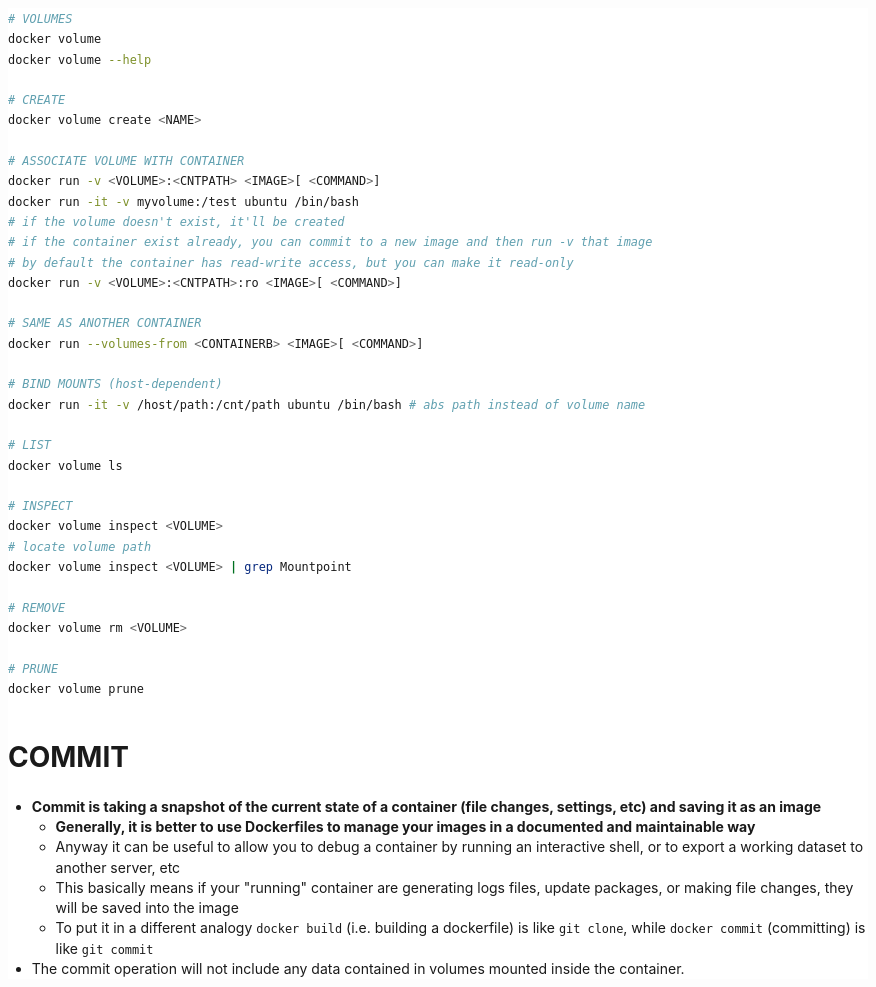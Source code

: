 ```bash
# VOLUMES
docker volume
docker volume --help

# CREATE
docker volume create <NAME>

# ASSOCIATE VOLUME WITH CONTAINER
docker run -v <VOLUME>:<CNTPATH> <IMAGE>[ <COMMAND>]
docker run -it -v myvolume:/test ubuntu /bin/bash
# if the volume doesn't exist, it'll be created
# if the container exist already, you can commit to a new image and then run -v that image
# by default the container has read-write access, but you can make it read-only
docker run -v <VOLUME>:<CNTPATH>:ro <IMAGE>[ <COMMAND>]

# SAME AS ANOTHER CONTAINER
docker run --volumes-from <CONTAINERB> <IMAGE>[ <COMMAND>]

# BIND MOUNTS (host-dependent)
docker run -it -v /host/path:/cnt/path ubuntu /bin/bash # abs path instead of volume name

# LIST
docker volume ls

# INSPECT
docker volume inspect <VOLUME>
# locate volume path
docker volume inspect <VOLUME> | grep Mountpoint 

# REMOVE
docker volume rm <VOLUME>

# PRUNE
docker volume prune
```

# COMMIT

* __Commit is taking a snapshot of the current state of a container (file changes, settings, etc) and saving it as an image__
    * __Generally, it is better to use Dockerfiles to manage your images in a documented and maintainable way__
    * Anyway it can be useful to allow you to debug a container by running an interactive shell, or to export a working dataset to another server, etc
    * This basically means if your "running" container are generating logs files, update packages, or making file changes, they will be saved into the image
    * To put it in a different analogy `docker build` (i.e. building a dockerfile) is like `git clone`, while `docker commit` (committing) is like `git commit`
* The commit operation will not include any data contained in volumes mounted inside the container.
